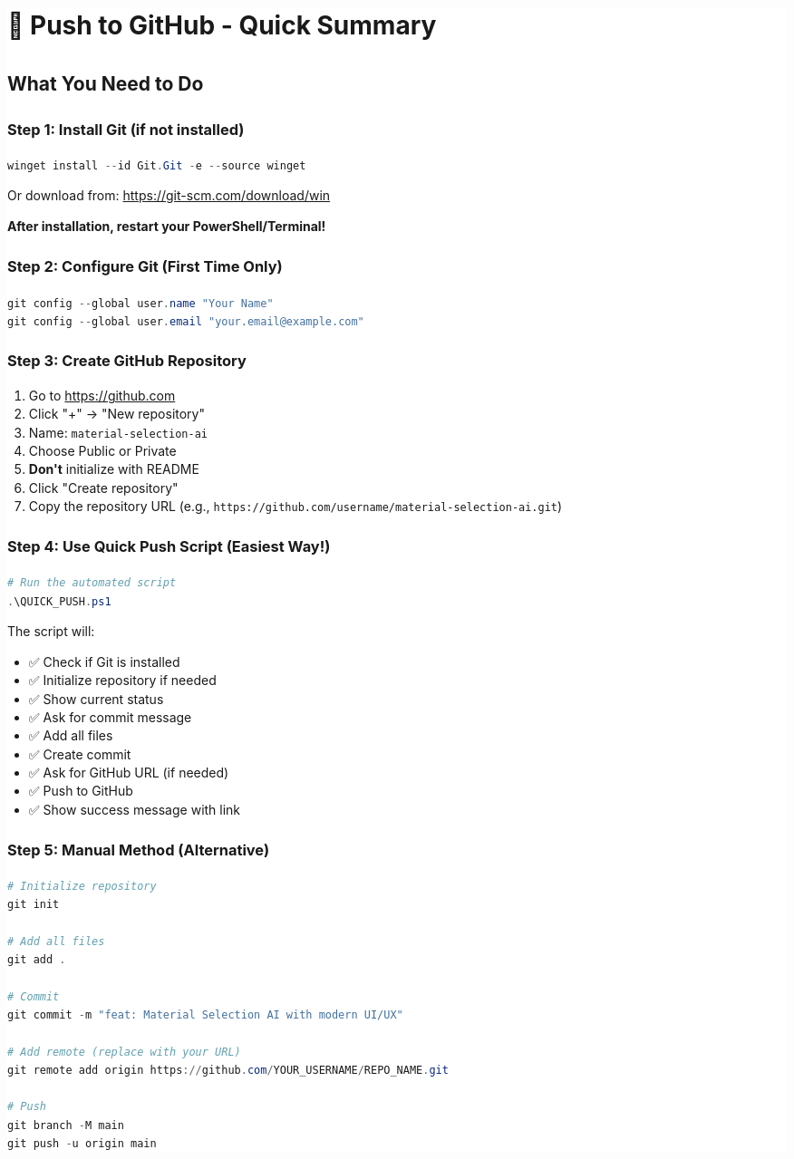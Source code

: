 # 🚀 Push to GitHub - Quick Summary

## What You Need to Do

### Step 1: Install Git (if not installed)
```powershell
winget install --id Git.Git -e --source winget
```
Or download from: https://git-scm.com/download/win

**After installation, restart your PowerShell/Terminal!**

### Step 2: Configure Git (First Time Only)
```powershell
git config --global user.name "Your Name"
git config --global user.email "your.email@example.com"
```

### Step 3: Create GitHub Repository
1. Go to https://github.com
2. Click "+" → "New repository"
3. Name: `material-selection-ai`
4. Choose Public or Private
5. **Don't** initialize with README
6. Click "Create repository"
7. Copy the repository URL (e.g., `https://github.com/username/material-selection-ai.git`)

### Step 4: Use Quick Push Script (Easiest Way!)
```powershell
# Run the automated script
.\QUICK_PUSH.ps1
```

The script will:
- ✅ Check if Git is installed
- ✅ Initialize repository if needed
- ✅ Show current status
- ✅ Ask for commit message
- ✅ Add all files
- ✅ Create commit
- ✅ Ask for GitHub URL (if needed)
- ✅ Push to GitHub
- ✅ Show success message with link

### Step 5: Manual Method (Alternative)
```powershell
# Initialize repository
git init

# Add all files
git add .

# Commit
git commit -m "feat: Material Selection AI with modern UI/UX"

# Add remote (replace with your URL)
git remote add origin https://github.com/YOUR_USERNAME/REPO_NAME.git

# Push
git branch -M main
git push -u origin main
```
